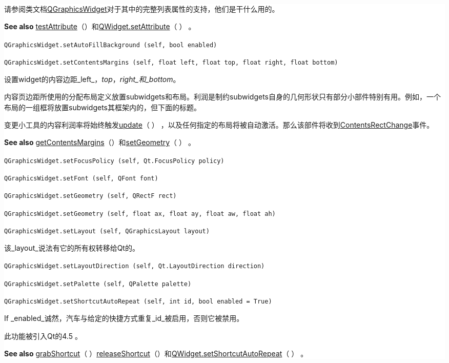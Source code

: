 请参阅类文档[QGraphicsWidget](qgraphicswidget.html)对于其中的完整列表属性的支持，他们是干什么用的。

**See also** [testAttribute](qgraphicswidget.html#testAttribute)（）和[QWidget.setAttribute](qwidget.html#setAttribute)（ ） 。

```
QGraphicsWidget.setAutoFillBackground (self, bool enabled)
```

```
QGraphicsWidget.setContentsMargins (self, float left, float top, float right, float bottom)
```

设置widget的内容边距_left_，_top_，_right_和_bottom_。

内容页边距所使用的分配布局定义放置subwidgets和布局。利润是制约subwidgets自身的几何形状只有部分小部件特别有用。例如，一个布局的一组框将放置subwidgets其框架内的，但下面的标题。

变更小工具的内容利润率将始终触发[update](qgraphicsitem.html#update)（ ） ，以及任何指定的布局将被自动激活。那么该部件将收到[ContentsRectChange](qevent.html#Type-enum)事件。

**See also** [getContentsMargins](qgraphicswidget.html#getContentsMargins)（）和[setGeometry](qgraphicswidget.html#geometry-prop)（ ） 。

```
QGraphicsWidget.setFocusPolicy (self, Qt.FocusPolicy policy)
```

```
QGraphicsWidget.setFont (self, QFont font)
```

```
QGraphicsWidget.setGeometry (self, QRectF rect)
```

```
QGraphicsWidget.setGeometry (self, float ax, float ay, float aw, float ah)
```

```
QGraphicsWidget.setLayout (self, QGraphicsLayout layout)
```

该_layout_说法有它的所有权转移给Qt的。

```
QGraphicsWidget.setLayoutDirection (self, Qt.LayoutDirection direction)
```

```
QGraphicsWidget.setPalette (self, QPalette palette)
```

```
QGraphicsWidget.setShortcutAutoRepeat (self, int id, bool enabled = True)
```

If _enabled_诚然，汽车与给定的快捷方式重复_id_被启用，否则它被禁用。

此功能被引入Qt的4.5 。

**See also** [grabShortcut](qgraphicswidget.html#grabShortcut)（ ）[releaseShortcut](qgraphicswidget.html#releaseShortcut)（）和[QWidget.setShortcutAutoRepeat](qwidget.html#setShortcutAutoRepeat)（ ） 。
